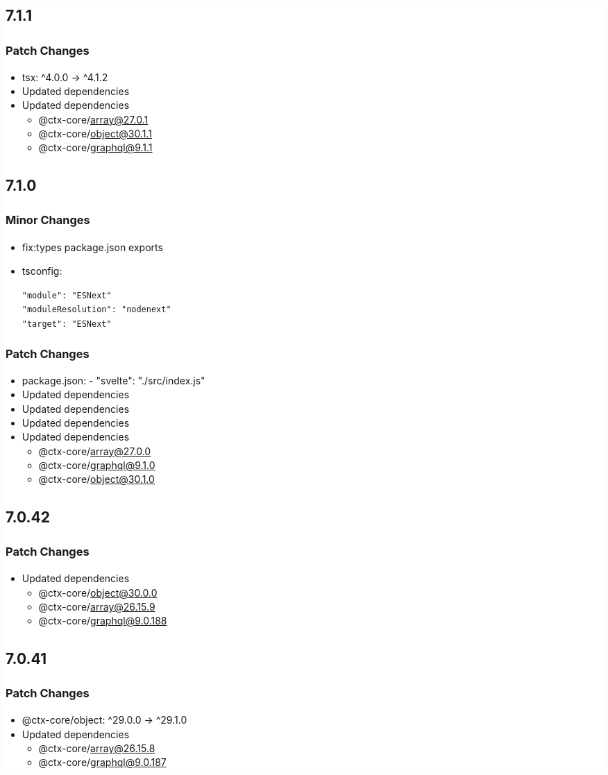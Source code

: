 ## 7.1.1

### Patch Changes

- tsx: ^4.0.0 -> ^4.1.2
- Updated dependencies
- Updated dependencies
  - @ctx-core/array@27.0.1
  - @ctx-core/object@30.1.1
  - @ctx-core/graphql@9.1.1

## 7.1.0

### Minor Changes

- fix:types package.json exports
- tsconfig:

      "module": "ESNext"
      "moduleResolution": "nodenext"
      "target": "ESNext"

### Patch Changes

- package.json: - "svelte": "./src/index.js"
- Updated dependencies
- Updated dependencies
- Updated dependencies
- Updated dependencies
  - @ctx-core/array@27.0.0
  - @ctx-core/graphql@9.1.0
  - @ctx-core/object@30.1.0

## 7.0.42

### Patch Changes

- Updated dependencies
  - @ctx-core/object@30.0.0
  - @ctx-core/array@26.15.9
  - @ctx-core/graphql@9.0.188

## 7.0.41

### Patch Changes

- @ctx-core/object: ^29.0.0 -> ^29.1.0
- Updated dependencies
  - @ctx-core/array@26.15.8
  - @ctx-core/graphql@9.0.187
